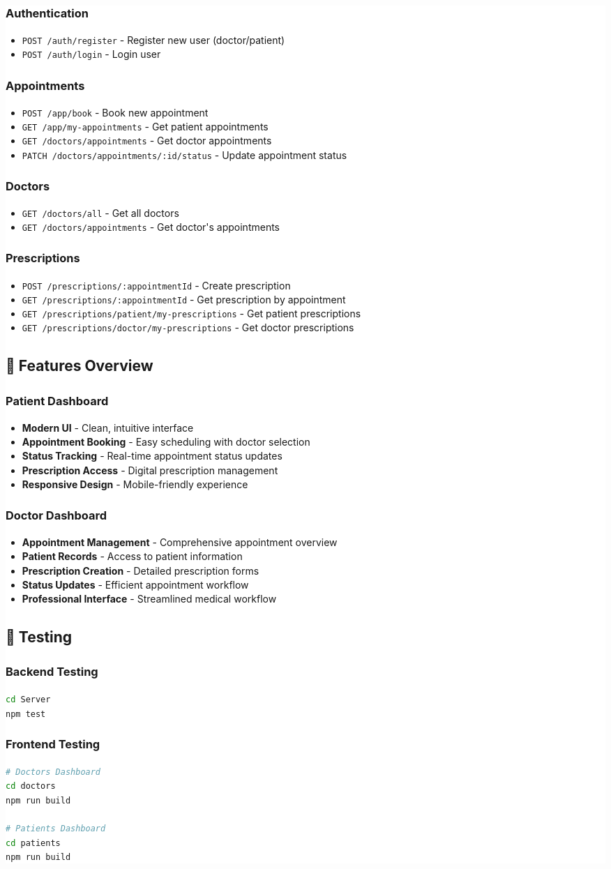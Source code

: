 ### Authentication
- `POST /auth/register` - Register new user (doctor/patient)
- `POST /auth/login` - Login user

### Appointments
- `POST /app/book` - Book new appointment
- `GET /app/my-appointments` - Get patient appointments
- `GET /doctors/appointments` - Get doctor appointments
- `PATCH /doctors/appointments/:id/status` - Update appointment status

### Doctors
- `GET /doctors/all` - Get all doctors
- `GET /doctors/appointments` - Get doctor's appointments

### Prescriptions
- `POST /prescriptions/:appointmentId` - Create prescription
- `GET /prescriptions/:appointmentId` - Get prescription by appointment
- `GET /prescriptions/patient/my-prescriptions` - Get patient prescriptions
- `GET /prescriptions/doctor/my-prescriptions` - Get doctor prescriptions

## 🎨 Features Overview

### Patient Dashboard
- **Modern UI** - Clean, intuitive interface
- **Appointment Booking** - Easy scheduling with doctor selection
- **Status Tracking** - Real-time appointment status updates
- **Prescription Access** - Digital prescription management
- **Responsive Design** - Mobile-friendly experience

### Doctor Dashboard
- **Appointment Management** - Comprehensive appointment overview
- **Patient Records** - Access to patient information
- **Prescription Creation** - Detailed prescription forms
- **Status Updates** - Efficient appointment workflow
- **Professional Interface** - Streamlined medical workflow

## 🧪 Testing

### Backend Testing
```bash
cd Server
npm test
```

### Frontend Testing
```bash
# Doctors Dashboard
cd doctors
npm run build

# Patients Dashboard
cd patients
npm run build
```
